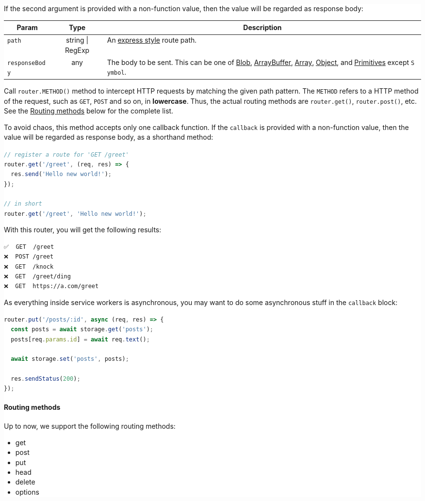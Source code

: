 If the second argument is provided with a non-function value, then the value will be regarded as response body:

| Param | Type | Description |
| --- | :-: | --- |
| `path` | string &#124; RegExp | An [express style](http://expressjs.com/en/guide/routing.html) route path. |
| `responseBody` | any | The body to be sent. This can be one of [Blob](https://developer.mozilla.org/en-US/docs/Web/API/Blob), [ArrayBuffer](https://developer.mozilla.org/en-US/docs/Web/JavaScript/Reference/Global_Objects/ArrayBuffer), [Array](https://developer.mozilla.org/en-US/docs/Glossary/array), [Object](https://developer.mozilla.org/en-US/docs/Web/JavaScript/Reference/Global_Objects/Object), and [Primitives](https://developer.mozilla.org/en-US/docs/Glossary/Primitive) except `Symbol`. |

Call `router.METHOD()` method to intercept HTTP requests by matching the given path pattern. The `METHOD` refers to a HTTP method of the request, such as `GET`, `POST` and so on, in **lowercase**. Thus, the actual routing methods are `router.get()`, `router.post()`, etc. See the <a href="#routing-methods" jump-to-id="routing-methods">Routing methods</a> below for the complete list.

To avoid chaos, this method accepts only one callback function. If the `callback` is provided with a non-function value, then the value will be regarded as response body, as a shorthand method:

```js
// register a route for 'GET /greet'
router.get('/greet', (req, res) => {
  res.send('Hello new world!');
});

// in short
router.get('/greet', 'Hello new world!');
```

With this router, you will get the following results:

```md
✅  GET  /greet
❌  POST /greet
❌  GET  /knock
❌  GET  /greet/ding
❌  GET  https://a.com/greet
```

As everything inside service workers is asynchronous, you may want to do some asynchronous stuff in the `callback` block:

```js
router.put('/posts/:id', async (req, res) => {
  const posts = await storage.get('posts');
  posts[req.params.id] = await req.text();

  await storage.set('posts', posts);

  res.sendStatus(200);
});
```

#### Routing methods

Up to now, we support the following routing methods:

- get
- post
- put
- head
- delete
- options
